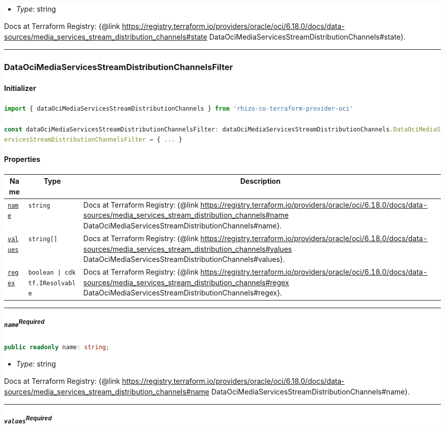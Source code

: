 - *Type:* string

Docs at Terraform Registry: {@link https://registry.terraform.io/providers/oracle/oci/6.18.0/docs/data-sources/media_services_stream_distribution_channels#state DataOciMediaServicesStreamDistributionChannels#state}.

---

### DataOciMediaServicesStreamDistributionChannelsFilter <a name="DataOciMediaServicesStreamDistributionChannelsFilter" id="rhizo-co-terraform-provider-oci.dataOciMediaServicesStreamDistributionChannels.DataOciMediaServicesStreamDistributionChannelsFilter"></a>

#### Initializer <a name="Initializer" id="rhizo-co-terraform-provider-oci.dataOciMediaServicesStreamDistributionChannels.DataOciMediaServicesStreamDistributionChannelsFilter.Initializer"></a>

```typescript
import { dataOciMediaServicesStreamDistributionChannels } from 'rhizo-co-terraform-provider-oci'

const dataOciMediaServicesStreamDistributionChannelsFilter: dataOciMediaServicesStreamDistributionChannels.DataOciMediaServicesStreamDistributionChannelsFilter = { ... }
```

#### Properties <a name="Properties" id="Properties"></a>

| **Name** | **Type** | **Description** |
| --- | --- | --- |
| <code><a href="#rhizo-co-terraform-provider-oci.dataOciMediaServicesStreamDistributionChannels.DataOciMediaServicesStreamDistributionChannelsFilter.property.name">name</a></code> | <code>string</code> | Docs at Terraform Registry: {@link https://registry.terraform.io/providers/oracle/oci/6.18.0/docs/data-sources/media_services_stream_distribution_channels#name DataOciMediaServicesStreamDistributionChannels#name}. |
| <code><a href="#rhizo-co-terraform-provider-oci.dataOciMediaServicesStreamDistributionChannels.DataOciMediaServicesStreamDistributionChannelsFilter.property.values">values</a></code> | <code>string[]</code> | Docs at Terraform Registry: {@link https://registry.terraform.io/providers/oracle/oci/6.18.0/docs/data-sources/media_services_stream_distribution_channels#values DataOciMediaServicesStreamDistributionChannels#values}. |
| <code><a href="#rhizo-co-terraform-provider-oci.dataOciMediaServicesStreamDistributionChannels.DataOciMediaServicesStreamDistributionChannelsFilter.property.regex">regex</a></code> | <code>boolean \| cdktf.IResolvable</code> | Docs at Terraform Registry: {@link https://registry.terraform.io/providers/oracle/oci/6.18.0/docs/data-sources/media_services_stream_distribution_channels#regex DataOciMediaServicesStreamDistributionChannels#regex}. |

---

##### `name`<sup>Required</sup> <a name="name" id="rhizo-co-terraform-provider-oci.dataOciMediaServicesStreamDistributionChannels.DataOciMediaServicesStreamDistributionChannelsFilter.property.name"></a>

```typescript
public readonly name: string;
```

- *Type:* string

Docs at Terraform Registry: {@link https://registry.terraform.io/providers/oracle/oci/6.18.0/docs/data-sources/media_services_stream_distribution_channels#name DataOciMediaServicesStreamDistributionChannels#name}.

---

##### `values`<sup>Required</sup> <a name="values" id="rhizo-co-terraform-provider-oci.dataOciMediaServicesStreamDistributionChannels.DataOciMediaServicesStreamDistributionChannelsFilter.property.values"></a>
